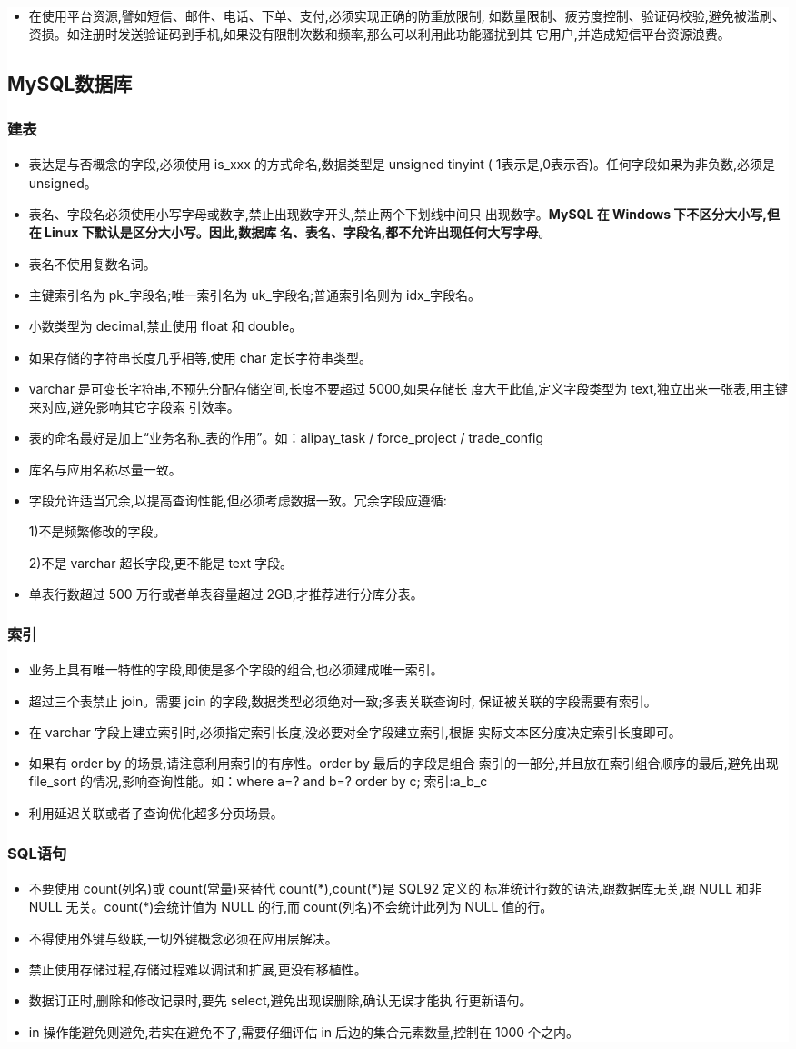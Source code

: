 * 在使用平台资源,譬如短信、邮件、电话、下单、支付,必须实现正确的防重放限制, 如数量限制、疲劳度控制、验证码校验,避免被滥刷、资损。如注册时发送验证码到手机,如果没有限制次数和频率,那么可以利用此功能骚扰到其 它用户,并造成短信平台资源浪费。


## MySQL数据库

### 建表

* 表达是与否概念的字段,必须使用 is_xxx 的方式命名,数据类型是 unsigned tinyint ( 1表示是,0表示否)。任何字段如果为非负数,必须是 unsigned。

* 表名、字段名必须使用小写字母或数字,禁止出现数字开头,禁止两个下划线中间只 出现数字。**MySQL 在 Windows 下不区分大小写,但在 Linux 下默认是区分大小写。因此,数据库 名、表名、字段名,都不允许出现任何大写字母**。

* 表名不使用复数名词。

* 主键索引名为 pk_字段名;唯一索引名为 uk_字段名;普通索引名则为 idx_字段名。

* 小数类型为 decimal,禁止使用 float 和 double。

* 如果存储的字符串长度几乎相等,使用 char 定长字符串类型。

* varchar 是可变长字符串,不预先分配存储空间,长度不要超过 5000,如果存储长 度大于此值,定义字段类型为 text,独立出来一张表,用主键来对应,避免影响其它字段索 引效率。

* 表的命名最好是加上“业务名称_表的作用”。如：alipay_task / force_project / trade_config

* 库名与应用名称尽量一致。

* 字段允许适当冗余,以提高查询性能,但必须考虑数据一致。冗余字段应遵循:

	1)不是频繁修改的字段。
	
	2)不是 varchar 超长字段,更不能是 text 字段。
	
* 单表行数超过 500 万行或者单表容量超过 2GB,才推荐进行分库分表。

### 索引

* 业务上具有唯一特性的字段,即使是多个字段的组合,也必须建成唯一索引。

* 超过三个表禁止 join。需要 join 的字段,数据类型必须绝对一致;多表关联查询时, 保证被关联的字段需要有索引。

* 在 varchar 字段上建立索引时,必须指定索引长度,没必要对全字段建立索引,根据 实际文本区分度决定索引长度即可。

* 如果有 order by 的场景,请注意利用索引的有序性。order by 最后的字段是组合 索引的一部分,并且放在索引组合顺序的最后,避免出现 file_sort 的情况,影响查询性能。如：where a=? and b=? order by c; 索引:a_b_c

* 利用延迟关联或者子查询优化超多分页场景。

### SQL语句

* 不要使用 count(列名)或 count(常量)来替代 count(\*),count(\*)是 SQL92 定义的 标准统计行数的语法,跟数据库无关,跟 NULL 和非 NULL 无关。count(*)会统计值为 NULL 的行,而 count(列名)不会统计此列为 NULL 值的行。

* 不得使用外键与级联,一切外键概念必须在应用层解决。

* 禁止使用存储过程,存储过程难以调试和扩展,更没有移植性。

* 数据订正时,删除和修改记录时,要先 select,避免出现误删除,确认无误才能执 行更新语句。

* in 操作能避免则避免,若实在避免不了,需要仔细评估 in 后边的集合元素数量,控制在 1000 个之内。

